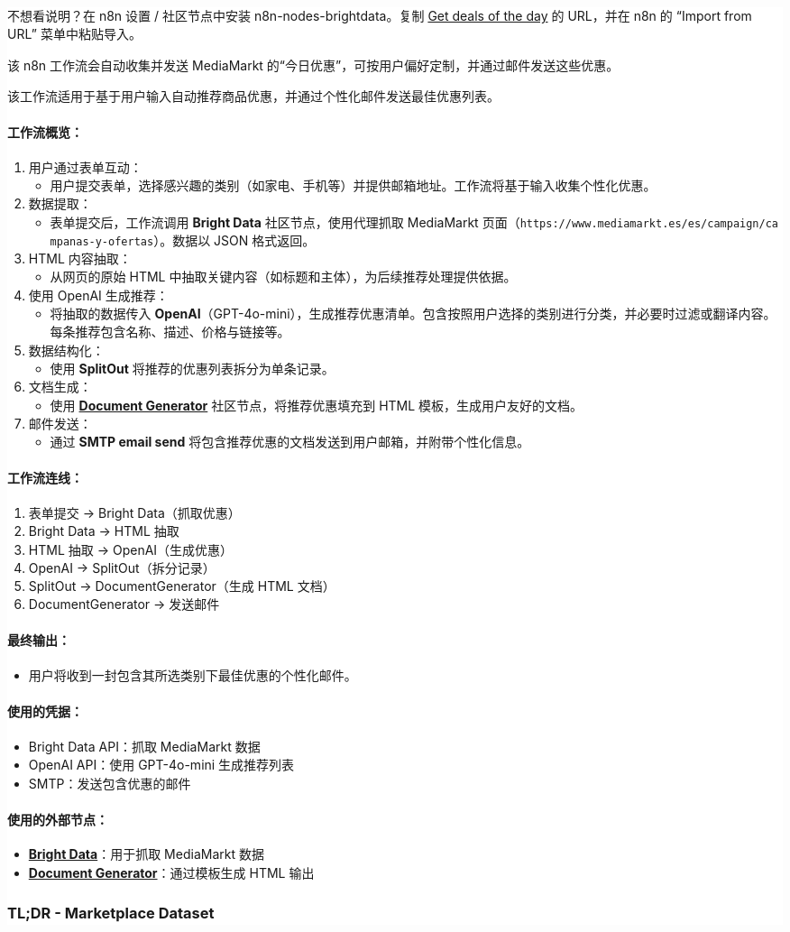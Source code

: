 不想看说明？在 n8n 设置 / 社区节点中安装 n8n-nodes-brightdata。复制 [Get deals of the day](https://raw.githubusercontent.com/n8nhackers/n8n-nodes-brightdata/refs/heads/main/use-cases/workflow-sample.json "Get deals of the day") 的 URL，并在 n8n 的 “Import from URL” 菜单中粘贴导入。

该 n8n 工作流会自动收集并发送 MediaMarkt 的“今日优惠”，可按用户偏好定制，并通过邮件发送这些优惠。

该工作流适用于基于用户输入自动推荐商品优惠，并通过个性化邮件发送最佳优惠列表。

#### 工作流概览：

1. 用户通过表单互动：
   - 用户提交表单，选择感兴趣的类别（如家电、手机等）并提供邮箱地址。工作流将基于输入收集个性化优惠。
2. 数据提取：
   - 表单提交后，工作流调用 **Bright Data** 社区节点，使用代理抓取 MediaMarkt 页面（`https://www.mediamarkt.es/es/campaign/campanas-y-ofertas`）。数据以 JSON 格式返回。
3. HTML 内容抽取：
   - 从网页的原始 HTML 中抽取关键内容（如标题和主体），为后续推荐处理提供依据。
4. 使用 OpenAI 生成推荐：
   - 将抽取的数据传入 **OpenAI**（GPT-4o-mini），生成推荐优惠清单。包含按照用户选择的类别进行分类，并必要时过滤或翻译内容。每条推荐包含名称、描述、价格与链接等。
5. 数据结构化：
   - 使用 **SplitOut** 将推荐的优惠列表拆分为单条记录。
6. 文档生成：
   - 使用 **[Document Generator](https://www.npmjs.com/package/n8n-nodes-document-generator)** 社区节点，将推荐优惠填充到 HTML 模板，生成用户友好的文档。
7. 邮件发送：
   - 通过 **SMTP email send** 将包含推荐优惠的文档发送到用户邮箱，并附带个性化信息。

#### 工作流连线：

1. 表单提交 → Bright Data（抓取优惠）
2. Bright Data → HTML 抽取
3. HTML 抽取 → OpenAI（生成优惠）
4. OpenAI → SplitOut（拆分记录）
5. SplitOut → DocumentGenerator（生成 HTML 文档）
6. DocumentGenerator → 发送邮件

#### 最终输出：

- 用户将收到一封包含其所选类别下最佳优惠的个性化邮件。

#### 使用的凭据：

- Bright Data API：抓取 MediaMarkt 数据
- OpenAI API：使用 GPT-4o-mini 生成推荐列表
- SMTP：发送包含优惠的邮件

#### 使用的外部节点：

- **[Bright Data](https://www.npmjs.com/package/n8n-nodes-brightdata)**：用于抓取 MediaMarkt 数据
- **[Document Generator](https://www.npmjs.com/package/n8n-nodes-document-generator)**：通过模板生成 HTML 输出

### TL;DR - Marketplace Dataset

